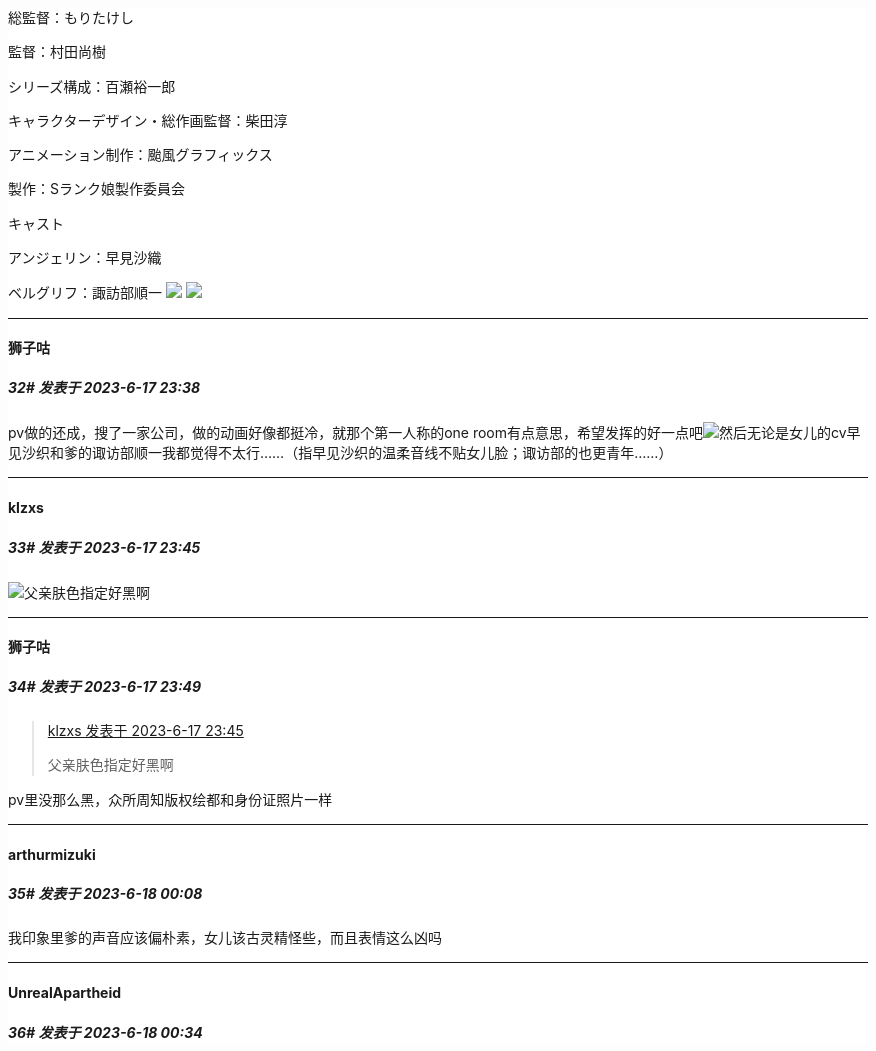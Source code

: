 総監督：もりたけし

監督：村田尚樹

シリーズ構成：百瀬裕一郎

キャラクターデザイン・総作画監督：柴田淳

アニメーション制作：颱風グラフィックス

製作：Sランク娘製作委員会

キャスト

アンジェリン：早見沙織

ベルグリフ：諏訪部順一
<img src="https://p.sda1.dev/11/654208ecdc14f4328693c752e7d740fb/20230617_231031.jpg" referrerpolicy="no-referrer">
<img src="https://p.sda1.dev/11/54143b9adfdce1ab9006b2c5aa0f572a/visual_teaser.jpg" referrerpolicy="no-referrer">

*****

####  狮子咕  
##### 32#       发表于 2023-6-17 23:38

pv做的还成，搜了一家公司，做的动画好像都挺冷，就那个第一人称的one room有点意思，希望发挥的好一点吧<img src="https://static.saraba1st.com/image/smiley/face2017/124.png" referrerpolicy="no-referrer">然后无论是女儿的cv早见沙织和爹的诹访部顺一我都觉得不太行……（指早见沙织的温柔音线不贴女儿脸；诹访部的也更青年……）

*****

####  klzxs  
##### 33#       发表于 2023-6-17 23:45

<img src="https://static.saraba1st.com/image/smiley/face2017/091.png" referrerpolicy="no-referrer">父亲肤色指定好黑啊

*****

####  狮子咕  
##### 34#       发表于 2023-6-17 23:49

<blockquote><a href="httphttps://bbs.saraba1st.com/2b/forum.php?mod=redirect&amp;goto=findpost&amp;pid=61327079&amp;ptid=2102664" target="_blank">klzxs 发表于 2023-6-17 23:45</a>

父亲肤色指定好黑啊</blockquote>
pv里没那么黑，众所周知版权绘都和身份证照片一样

*****

####  arthurmizuki  
##### 35#       发表于 2023-6-18 00:08

我印象里爹的声音应该偏朴素，女儿该古灵精怪些，而且表情这么凶吗

*****

####  UnrealApartheid  
##### 36#       发表于 2023-6-18 00:34
